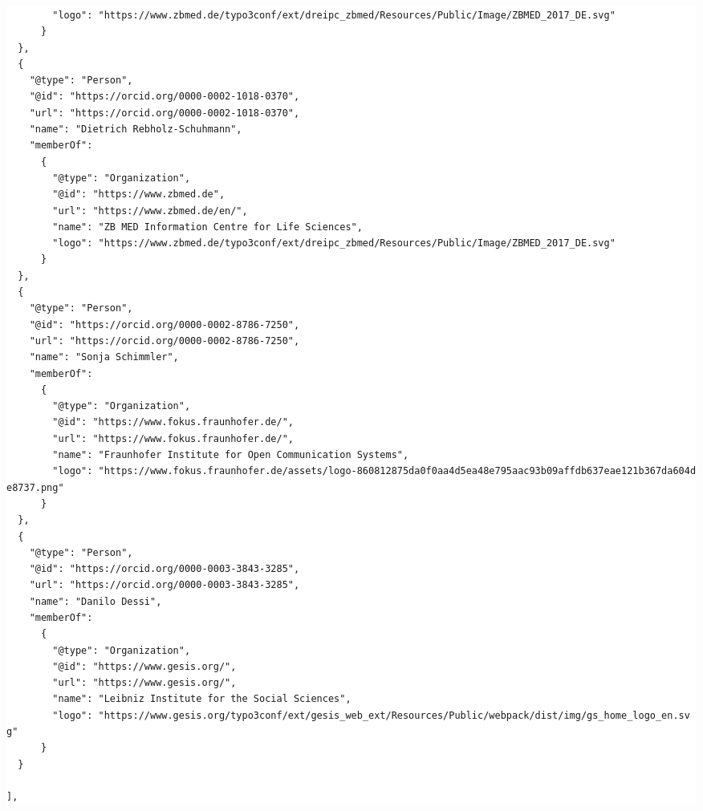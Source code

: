             "logo": "https://www.zbmed.de/typo3conf/ext/dreipc_zbmed/Resources/Public/Image/ZBMED_2017_DE.svg"
          }
      }, 
      {
        "@type": "Person",
        "@id": "https://orcid.org/0000-0002-1018-0370", 
        "url": "https://orcid.org/0000-0002-1018-0370",
        "name": "Dietrich Rebholz-Schuhmann",
        "memberOf": 
          {
            "@type": "Organization",
            "@id": "https://www.zbmed.de", 
            "url": "https://www.zbmed.de/en/",
            "name": "ZB MED Information Centre for Life Sciences",
            "logo": "https://www.zbmed.de/typo3conf/ext/dreipc_zbmed/Resources/Public/Image/ZBMED_2017_DE.svg"
          }
      }, 
      {
        "@type": "Person",
        "@id": "https://orcid.org/0000-0002-8786-7250", 
        "url": "https://orcid.org/0000-0002-8786-7250",
        "name": "Sonja Schimmler",
        "memberOf": 
          {
            "@type": "Organization",
            "@id": "https://www.fokus.fraunhofer.de/", 
            "url": "https://www.fokus.fraunhofer.de/",
            "name": "Fraunhofer Institute for Open Communication Systems",
            "logo": "https://www.fokus.fraunhofer.de/assets/logo-860812875da0f0aa4d5ea48e795aac93b09affdb637eae121b367da604de8737.png"
          }
      }, 
      {
        "@type": "Person",
        "@id": "https://orcid.org/0000-0003-3843-3285", 
        "url": "https://orcid.org/0000-0003-3843-3285",
        "name": "Danilo Dessi",
        "memberOf": 
          {
            "@type": "Organization",
            "@id": "https://www.gesis.org/", 
            "url": "https://www.gesis.org/",
            "name": "Leibniz Institute for the Social Sciences",
            "logo": "https://www.gesis.org/typo3conf/ext/gesis_web_ext/Resources/Public/webpack/dist/img/gs_home_logo_en.svg"
          }
      } 
      
    ],